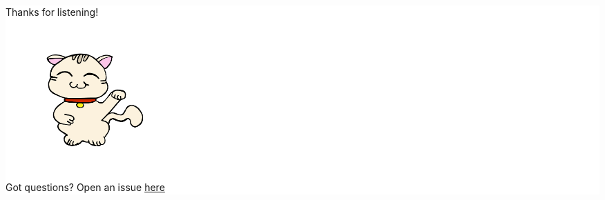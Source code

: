 Thanks for listening!

<img src="assets/good-luck-cat_Eunice-Poon.png" style="height: 200px; border: none;"></img>

Got questions? Open an issue [here]()  
